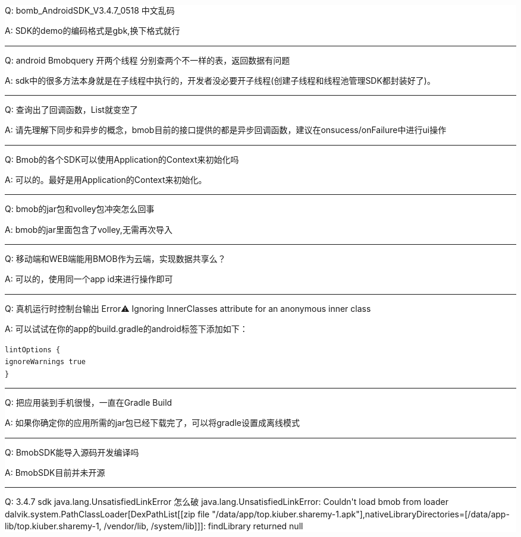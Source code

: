 
Q: bomb_AndroidSDK_V3.4.7_0518 中文乱码

A: SDK的demo的编码格式是gbk,换下格式就行

---

Q: android Bmobquery 开两个线程 分别查两个不一样的表，返回数据有问题

A: sdk中的很多方法本身就是在子线程中执行的，开发者没必要开子线程(创建子线程和线程池管理SDK都封装好了)。

---

Q: 查询出了回调函数，List就变空了

A: 请先理解下同步和异步的概念，bmob目前的接口提供的都是异步回调函数，建议在onsucess/onFailure中进行ui操作

---

Q: Bmob的各个SDK可以使用Application的Context来初始化吗

A: 可以的。最好是用Application的Context来初始化。

---

Q: bmob的jar包和volley包冲突怎么回事

A: bmob的jar里面包含了volley,无需再次导入

---

Q: 移动端和WEB端能用BMOB作为云端，实现数据共享么？

A: 可以的，使用同一个app id来进行操作即可

---

Q: 真机运行时控制台输出 Error:warning: Ignoring InnerClasses attribute for an anonymous inner class

A: 可以试试在你的app的build.gradle的android标签下添加如下：
```
lintOptions {
ignoreWarnings true
}
```

---

Q: 把应用装到手机很慢，一直在Gradle Build

A: 如果你确定你的应用所需的jar包已经下载完了，可以将gradle设置成离线模式

---

Q: BmobSDK能导入源码开发编译吗

A: BmobSDK目前并未开源

---

Q: 3.4.7 sdk java.lang.UnsatisfiedLinkError 怎么破
java.lang.UnsatisfiedLinkError: Couldn't load bmob from loader dalvik.system.PathClassLoader[DexPathList[[zip file "/data/app/top.kiuber.sharemy-1.apk"],nativeLibraryDirectories=[/data/app-lib/top.kiuber.sharemy-1, /vendor/lib, /system/lib]]]: findLibrary returned null
